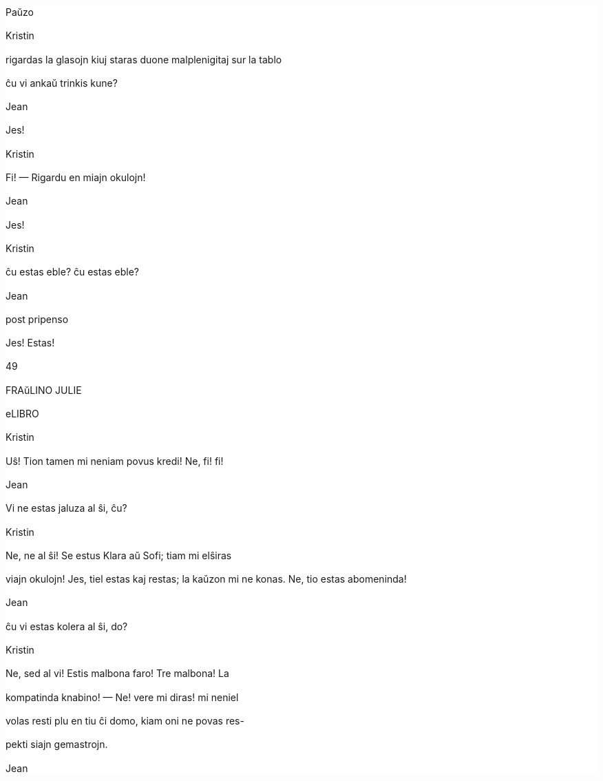 Paŭzo

Kristin

rigardas la glasojn kiuj staras duone malplenigitaj sur la tablo

ĉu vi ankaŭ trinkis kune? 

Jean

Jes\! 

Kristin

Fi\! — Rigardu en miajn okulojn\! 

Jean

Jes\! 

Kristin

ĉu estas eble? ĉu estas eble? 

Jean

post pripenso

Jes\! Estas\! 

49

FRAŭLINO JULIE

eLIBRO

Kristin

Uŝ\! Tion tamen mi neniam povus kredi\! Ne, fi\! fi\! 

Jean

Vi ne estas jaluza al ŝi, ĉu? 

Kristin

Ne, ne al ŝi\! Se estus Klara aŭ Sofi; tiam mi elŝiras

viajn okulojn\! Jes, tiel estas kaj restas; la kaŭzon mi ne konas. Ne, tio estas abomeninda\! 

Jean

ĉu vi estas kolera al ŝi, do? 

Kristin

Ne, sed al vi\! Estis malbona faro\! Tre malbona\! La

kompatinda knabino\! — Ne\! vere mi diras\! mi neniel

volas resti plu en tiu ĉi domo, kiam oni ne povas res-

pekti siajn gemastrojn. 

Jean
